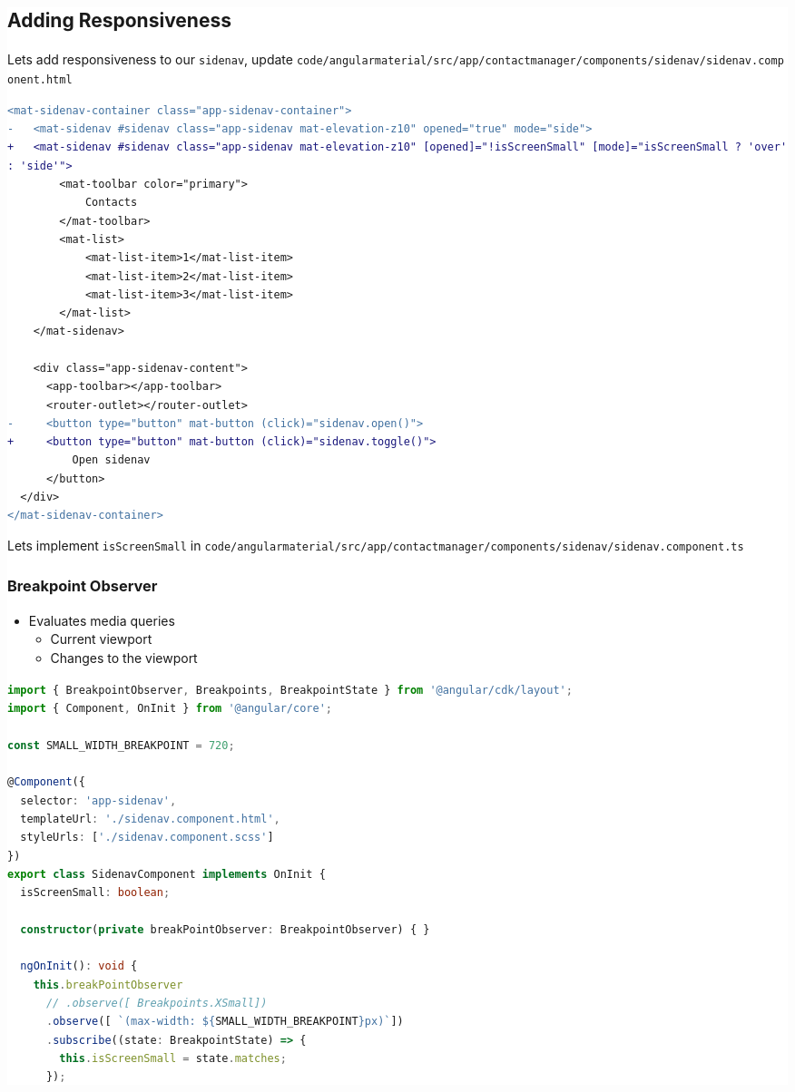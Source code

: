 ## Adding Responsiveness

Lets add responsiveness to our `sidenav`, update `code/angularmaterial/src/app/contactmanager/components/sidenav/sidenav.component.html`

```diff
<mat-sidenav-container class="app-sidenav-container">
-   <mat-sidenav #sidenav class="app-sidenav mat-elevation-z10" opened="true" mode="side">
+   <mat-sidenav #sidenav class="app-sidenav mat-elevation-z10" [opened]="!isScreenSmall" [mode]="isScreenSmall ? 'over' : 'side'">
        <mat-toolbar color="primary">
            Contacts
        </mat-toolbar>
        <mat-list>
            <mat-list-item>1</mat-list-item>
            <mat-list-item>2</mat-list-item>
            <mat-list-item>3</mat-list-item>
        </mat-list>
    </mat-sidenav>
    
    <div class="app-sidenav-content">
      <app-toolbar></app-toolbar>
      <router-outlet></router-outlet>
-     <button type="button" mat-button (click)="sidenav.open()">
+     <button type="button" mat-button (click)="sidenav.toggle()">
          Open sidenav
      </button>
  </div>
</mat-sidenav-container>


```

Lets implement `isScreenSmall` in `code/angularmaterial/src/app/contactmanager/components/sidenav/sidenav.component.ts`

### Breakpoint Observer

* Evaluates media queries
  - Current viewport
  - Changes to the viewport

```ts
import { BreakpointObserver, Breakpoints, BreakpointState } from '@angular/cdk/layout';
import { Component, OnInit } from '@angular/core';

const SMALL_WIDTH_BREAKPOINT = 720;

@Component({
  selector: 'app-sidenav',
  templateUrl: './sidenav.component.html',
  styleUrls: ['./sidenav.component.scss']
})
export class SidenavComponent implements OnInit {
  isScreenSmall: boolean;

  constructor(private breakPointObserver: BreakpointObserver) { }

  ngOnInit(): void {
    this.breakPointObserver
      // .observe([ Breakpoints.XSmall])
      .observe([ `(max-width: ${SMALL_WIDTH_BREAKPOINT}px)`])
      .subscribe((state: BreakpointState) => {
        this.isScreenSmall = state.matches;
      });
```